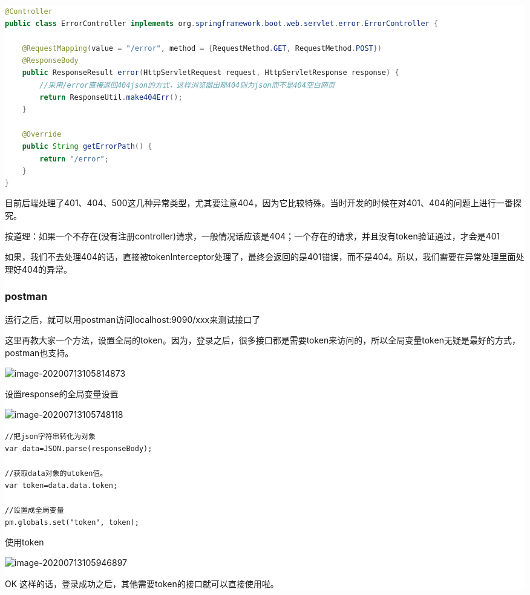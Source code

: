 ```java
@Controller
public class ErrorController implements org.springframework.boot.web.servlet.error.ErrorController {

    @RequestMapping(value = "/error", method = {RequestMethod.GET, RequestMethod.POST})
    @ResponseBody
    public ResponseResult error(HttpServletRequest request, HttpServletResponse response) {
        //采用/error直接返回404json的方式，这样浏览器出现404则为json而不是404空白网页
        return ResponseUtil.make404Err();
    }

    @Override
    public String getErrorPath() {
        return "/error";
    }
}
```



目前后端处理了401、404、500这几种异常类型，尤其要注意404，因为它比较特殊。当时开发的时候在对401、404的问题上进行一番探究。

按道理：如果一个不存在(没有注册controller)请求，一般情况话应该是404；一个存在的请求，并且没有token验证通过，才会是401

如果，我们不去处理404的话，直接被tokenInterceptor处理了，最终会返回的是401错误，而不是404。所以，我们需要在异常处理里面处理好404的异常。



### postman

运行之后，就可以用postman访问localhost:9090/xxx来测试接口了

这里再教大家一个方法，设置全局的token。因为，登录之后，很多接口都是需要token来访问的，所以全局变量token无疑是最好的方式，postman也支持。

![image-20200713105814873](https://cdn.jsdelivr.net/gh/fly7632785/blogs@latest/2020/images/image-20200713105814873.png)

设置response的全局变量设置

![image-20200713105748118](https://cdn.jsdelivr.net/gh/fly7632785/blogs@latest/2020/images/image-20200713105748118.png)

```
//把json字符串转化为对象
var data=JSON.parse(responseBody);

//获取data对象的utoken值。
var token=data.data.token;

//设置成全局变量
pm.globals.set("token", token);
```

使用token

![image-20200713105946897](https://cdn.jsdelivr.net/gh/fly7632785/blogs@latest/2020/images/image-20200713105946897.png)

OK 这样的话，登录成功之后，其他需要token的接口就可以直接使用啦。
